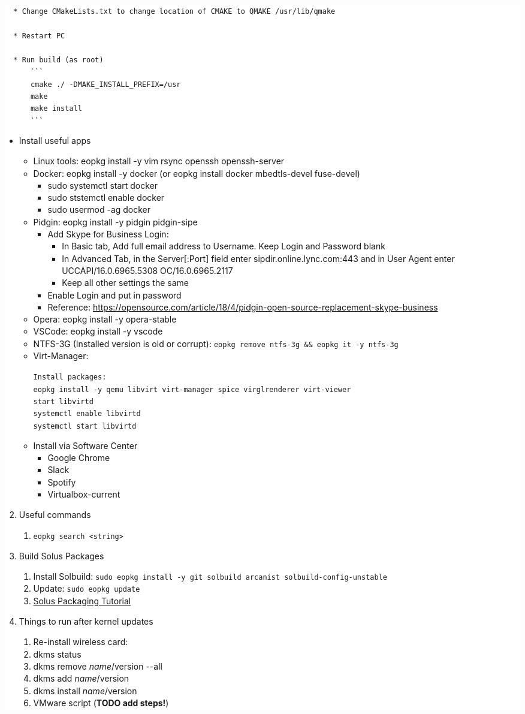       * Change CMakeLists.txt to change location of CMAKE to QMAKE /usr/lib/qmake

      * Restart PC

      * Run build (as root)
          ```
          cmake ./ -DMAKE_INSTALL_PREFIX=/usr
          make
          make install
          ```

   * Install useful apps

      * Linux tools: eopkg install -y vim rsync openssh openssh-server
      * Docker: eopkg install -y docker (or eopkg install docker mbedtls-devel fuse-devel)
         * sudo systemctl start docker
         * sudo ststemctl enable docker
         * sudo usermod -ag docker <user>
      * Pidgin: eopkg install -y pidgin pidgin-sipe
         * Add Skype for Business Login:
            * In Basic tab, Add full email address to Username. Keep Login and Password blank
            * In Advanced Tab, in the Server[:Port] field enter sipdir.online.lync.com:443 and in User Agent enter UCCAPI/16.0.6965.5308 OC/16.0.6965.2117
            * Keep all other settings the same
         * Enable Login and put in password
         * Reference: https://opensource.com/article/18/4/pidgin-open-source-replacement-skype-business
      * Opera: eopkg install -y opera-stable
      * VSCode: eopkg install -y vscode
      * NTFS-3G (Installed version is old or corrupt): `eopkg remove ntfs-3g && eopkg it -y ntfs-3g`
      * Virt-Manager:
        ```
        Install packages:
        eopkg install -y qemu libvirt virt-manager spice virglrenderer virt-viewer
        start libvirtd
        systemctl enable libvirtd
        systemctl start libvirtd
        ```
      * Install via Software Center
         * Google Chrome
         * Slack
         * Spotify
         * Virtualbox-current

2. Useful commands

   1. `eopkg search <string>`

3. Build Solus Packages

   1. Install Solbuild: `sudo eopkg install -y git solbuild arcanist solbuild-config-unstable`
   2. Update: `sudo eopkg update`
   3. [Solus Packaging Tutorial](https://getsol.us/articles/packaging/)
4. Things to run after kernel updates
    1. Re-install wireless card:
    2. dkms status
    3. dkms remove $name/$version --all
    4. dkms add $name/$version
    5. dkms install $name/$version
    6. VMware script (**TODO add steps!**)
